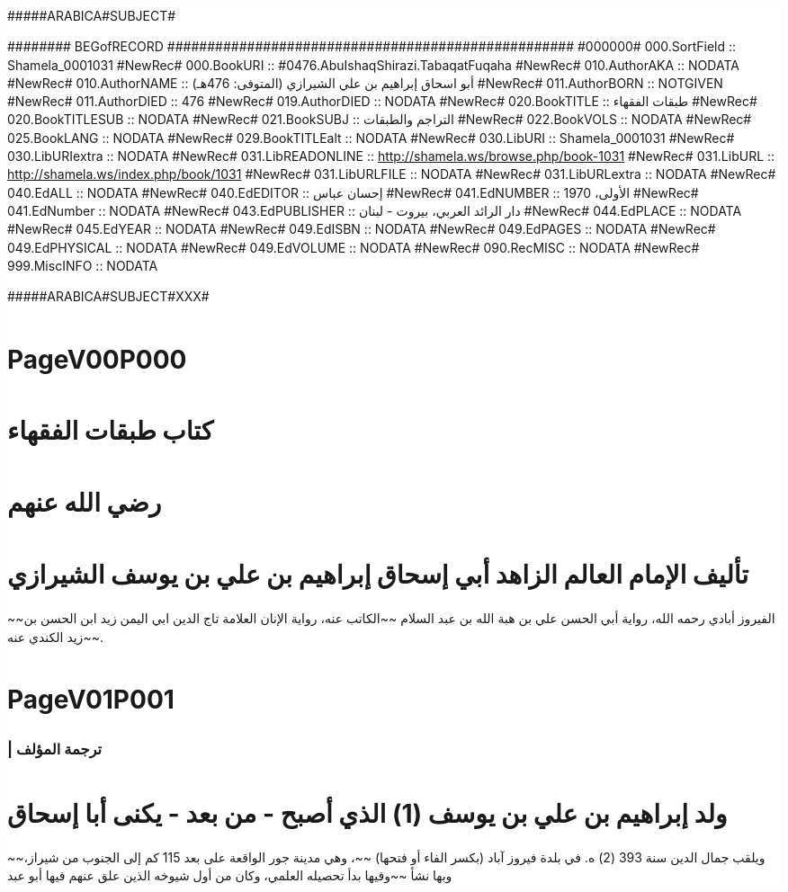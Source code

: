 #####ARABICA#SUBJECT#


######## BEGofRECORD ###################################################
#000000# 000.SortField	:: Shamela_0001031
#NewRec# 000.BookURI	:: #0476.AbuIshaqShirazi.TabaqatFuqaha
#NewRec# 010.AuthorAKA	:: NODATA
#NewRec# 010.AuthorNAME	:: أبو اسحاق إبراهيم بن علي الشيرازي (المتوفى: 476هـ)
#NewRec# 011.AuthorBORN	:: NOTGIVEN
#NewRec# 011.AuthorDIED	:: 476
#NewRec# 019.AuthorDIED	:: NODATA
#NewRec# 020.BookTITLE	:: طبقات الفقهاء
#NewRec# 020.BookTITLESUB	:: NODATA
#NewRec# 021.BookSUBJ	:: التراجم والطبقات
#NewRec# 022.BookVOLS	:: NODATA
#NewRec# 025.BookLANG	:: NODATA
#NewRec# 029.BookTITLEalt	:: NODATA
#NewRec# 030.LibURI	:: Shamela_0001031
#NewRec# 030.LibURIextra	:: NODATA
#NewRec# 031.LibREADONLINE	:: http://shamela.ws/browse.php/book-1031
#NewRec# 031.LibURL	:: http://shamela.ws/index.php/book/1031
#NewRec# 031.LibURLFILE	:: NODATA
#NewRec# 031.LibURLextra	:: NODATA
#NewRec# 040.EdALL	:: NODATA
#NewRec# 040.EdEDITOR	:: إحسان عباس
#NewRec# 041.EdNUMBER	:: الأولى، 1970
#NewRec# 041.EdNumber	:: NODATA
#NewRec# 043.EdPUBLISHER	:: دار الرائد العربي، بيروت - لبنان
#NewRec# 044.EdPLACE	:: NODATA
#NewRec# 045.EdYEAR	:: NODATA
#NewRec# 049.EdISBN	:: NODATA
#NewRec# 049.EdPAGES	:: NODATA
#NewRec# 049.EdPHYSICAL	:: NODATA
#NewRec# 049.EdVOLUME	:: NODATA
#NewRec# 090.RecMISC	:: NODATA
#NewRec# 999.MiscINFO	:: NODATA



#####ARABICA#SUBJECT#XXX#
# PageV00P000
# كتاب طبقات الفقهاء
# رضي الله عنهم
# تأليف الإمام العالم الزاهد أبي إسحاق إبراهيم بن علي بن يوسف الشيرازي
~~الفيروز أبادي رحمه الله، رواية أبي الحسن علي بن هبة الله بن عبد السلام
~~الكاتب عنه، رواية الإنان العلامة تاج الدين ابي اليمن زيد ابن الحسن بن
~~زيد الكندي عنه.
# PageV01P001
### | ترجمة المؤلف
# ولد إبراهيم بن علي بن يوسف (1) الذي أصبح - من بعد - يكنى أبا إسحاق
~~ويلقب جمال الدين سنة 393 (2) ه. في بلدة فيروز آباد (بكسر الفاء أو فتحها)
~~، وهي مدينة جور الواقعة على بعد 115 كم إلى الجنوب من شيراز، وبها نشأ
~~وفيها بدأ تحصيله العلمي، وكان من أول شيوخه الذين علق عنهم فيها أبو عبد